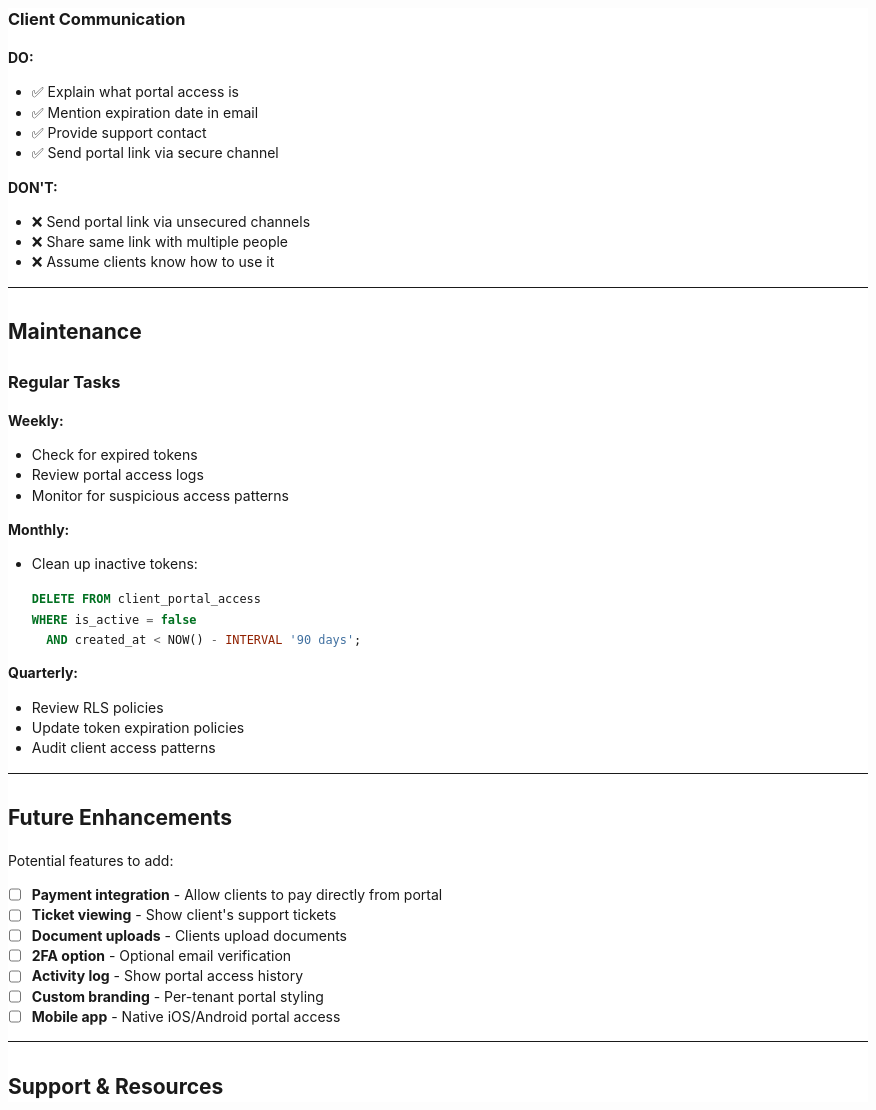 ### Client Communication

**DO:**
- ✅ Explain what portal access is
- ✅ Mention expiration date in email
- ✅ Provide support contact
- ✅ Send portal link via secure channel

**DON'T:**
- ❌ Send portal link via unsecured channels
- ❌ Share same link with multiple people
- ❌ Assume clients know how to use it

---

## Maintenance

### Regular Tasks

**Weekly:**
- Check for expired tokens
- Review portal access logs
- Monitor for suspicious access patterns

**Monthly:**
- Clean up inactive tokens:
  ```sql
  DELETE FROM client_portal_access
  WHERE is_active = false
    AND created_at < NOW() - INTERVAL '90 days';
  ```

**Quarterly:**
- Review RLS policies
- Update token expiration policies
- Audit client access patterns

---

## Future Enhancements

Potential features to add:

- [ ] **Payment integration** - Allow clients to pay directly from portal
- [ ] **Ticket viewing** - Show client's support tickets
- [ ] **Document uploads** - Clients upload documents
- [ ] **2FA option** - Optional email verification
- [ ] **Activity log** - Show portal access history
- [ ] **Custom branding** - Per-tenant portal styling
- [ ] **Mobile app** - Native iOS/Android portal access

---

## Support & Resources

